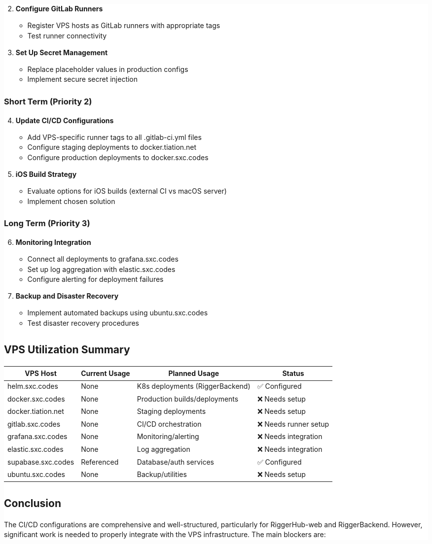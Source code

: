 2. **Configure GitLab Runners**
   - Register VPS hosts as GitLab runners with appropriate tags
   - Test runner connectivity

3. **Set Up Secret Management**
   - Replace placeholder values in production configs
   - Implement secure secret injection

### Short Term (Priority 2)
4. **Update CI/CD Configurations**
   - Add VPS-specific runner tags to all .gitlab-ci.yml files
   - Configure staging deployments to docker.tiation.net
   - Configure production deployments to docker.sxc.codes

5. **iOS Build Strategy**
   - Evaluate options for iOS builds (external CI vs macOS server)
   - Implement chosen solution

### Long Term (Priority 3)
6. **Monitoring Integration**
   - Connect all deployments to grafana.sxc.codes
   - Set up log aggregation with elastic.sxc.codes
   - Configure alerting for deployment failures

7. **Backup and Disaster Recovery**
   - Implement automated backups using ubuntu.sxc.codes
   - Test disaster recovery procedures

## VPS Utilization Summary

| VPS Host | Current Usage | Planned Usage | Status |
|----------|---------------|---------------|---------|
| helm.sxc.codes | None | K8s deployments (RiggerBackend) | ✅ Configured |
| docker.sxc.codes | None | Production builds/deployments | ❌ Needs setup |
| docker.tiation.net | None | Staging deployments | ❌ Needs setup |
| gitlab.sxc.codes | None | CI/CD orchestration | ❌ Needs runner setup |
| grafana.sxc.codes | None | Monitoring/alerting | ❌ Needs integration |
| elastic.sxc.codes | None | Log aggregation | ❌ Needs integration |
| supabase.sxc.codes | Referenced | Database/auth services | ✅ Configured |
| ubuntu.sxc.codes | None | Backup/utilities | ❌ Needs setup |

## Conclusion

The CI/CD configurations are comprehensive and well-structured, particularly for RiggerHub-web and RiggerBackend. However, significant work is needed to properly integrate with the VPS infrastructure. The main blockers are:
